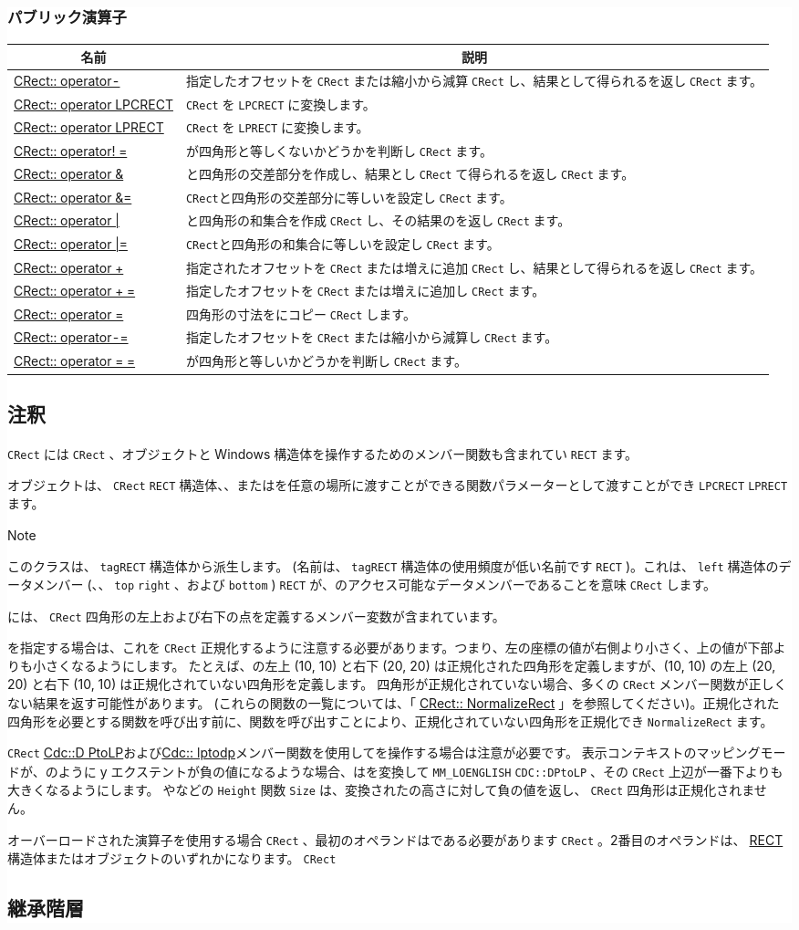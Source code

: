 ### <a name="public-operators"></a>パブリック演算子

|名前|説明|
|----------|-----------------|
|[CRect:: operator-](#operator_-)|指定したオフセットを `CRect` または縮小から減算 `CRect` し、結果として得られるを返し `CRect` ます。|
|[CRect:: operator LPCRECT](#operator_lpcrect)|`CRect` を `LPCRECT` に変換します。|
|[CRect:: operator LPRECT](#operator_lprect)|`CRect` を `LPRECT` に変換します。|
|[CRect:: operator! =](#operator_neq)|が四角形と等しくないかどうかを判断し `CRect` ます。|
|[CRect:: operator &amp;](#operator_amp)|と四角形の交差部分を作成し、結果とし `CRect` て得られるを返し `CRect` ます。|
|[CRect:: operator &amp;=](#operator_amp_eq)|`CRect`と四角形の交差部分に等しいを設定し `CRect` ます。|
|[CRect:: operator &#124;](#operator_or)|と四角形の和集合を作成 `CRect` し、その結果のを返し `CRect` ます。|
|[CRect:: operator &#124;=](#operator_or_eq)|`CRect`と四角形の和集合に等しいを設定し `CRect` ます。|
|[CRect:: operator +](#operator_add)|指定されたオフセットを `CRect` または増えに追加 `CRect` し、結果として得られるを返し `CRect` ます。|
|[CRect:: operator + =](#operator_add_eq)|指定したオフセットを `CRect` または増えに追加し `CRect` ます。|
|[CRect:: operator =](#operator_eq)|四角形の寸法をにコピー `CRect` します。|
|[CRect:: operator-=](#operator_-_eq)|指定したオフセットを `CRect` または縮小から減算し `CRect` ます。|
|[CRect:: operator = =](#operator_eq_eq)|が四角形と等しいかどうかを判断し `CRect` ます。|

## <a name="remarks"></a>注釈

`CRect` には `CRect` 、オブジェクトと Windows 構造体を操作するためのメンバー関数も含まれてい `RECT` ます。

オブジェクトは、 `CRect` `RECT` 構造体、、またはを任意の場所に渡すことができる関数パラメーターとして渡すことができ `LPCRECT` `LPRECT` ます。

> [!NOTE]
> このクラスは、 `tagRECT` 構造体から派生します。 (名前は、 `tagRECT` 構造体の使用頻度が低い名前です `RECT` )。これは、 `left` 構造体のデータメンバー (、、 `top` `right` 、および `bottom` ) `RECT` が、のアクセス可能なデータメンバーであることを意味 `CRect` します。

には、 `CRect` 四角形の左上および右下の点を定義するメンバー変数が含まれています。

を指定する場合は、これを `CRect` 正規化するように注意する必要があります。つまり、左の座標の値が右側より小さく、上の値が下部よりも小さくなるようにします。 たとえば、の左上 (10, 10) と右下 (20, 20) は正規化された四角形を定義しますが、(10, 10) の左上 (20, 20) と右下 (10, 10) は正規化されていない四角形を定義します。 四角形が正規化されていない場合、多くの `CRect` メンバー関数が正しくない結果を返す可能性があります。 (これらの関数の一覧については、「 [CRect:: NormalizeRect](#normalizerect) 」を参照してください)。正規化された四角形を必要とする関数を呼び出す前に、関数を呼び出すことにより、正規化されていない四角形を正規化でき `NormalizeRect` ます。

`CRect` [Cdc::D PtoLP](../../mfc/reference/cdc-class.md#dptolp)および[Cdc:: lptodp](../../mfc/reference/cdc-class.md#lptodp)メンバー関数を使用してを操作する場合は注意が必要です。 表示コンテキストのマッピングモードが、のように y エクステントが負の値になるような場合、はを変換して `MM_LOENGLISH` `CDC::DPtoLP` 、その `CRect` 上辺が一番下よりも大きくなるようにします。 やなどの `Height` 関数 `Size` は、変換されたの高さに対して負の値を返し、 `CRect` 四角形は正規化されません。

オーバーロードされた演算子を使用する場合 `CRect` 、最初のオペランドはである必要があります `CRect` 。2番目のオペランドは、 [RECT](/windows/win32/api/windef/ns-windef-rect)構造体またはオブジェクトのいずれかになります。 `CRect`

## <a name="inheritance-hierarchy"></a>継承階層
